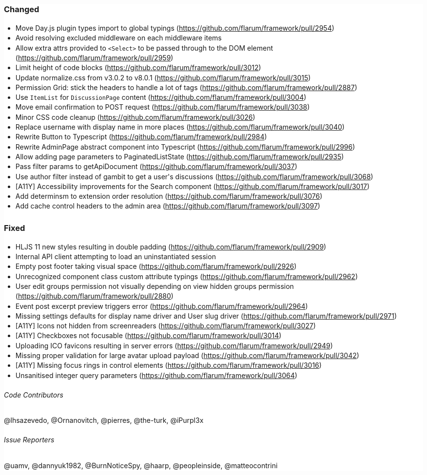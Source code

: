 ### Changed
- Move Day.js plugin types import to global typings (https://github.com/flarum/framework/pull/2954)
- Avoid resolving excluded middleware on each middleware items
- Allow extra attrs provided to `<Select>` to be passed through to the DOM element (https://github.com/flarum/framework/pull/2959)
- Limit height of code blocks (https://github.com/flarum/framework/pull/3012)
- Update normalize.css from v3.0.2 to v8.0.1 (https://github.com/flarum/framework/pull/3015)
- Permission Grid: stick the headers to handle a lot of tags (https://github.com/flarum/framework/pull/2887)
- Use `ItemList` for `DiscussionPage` content (https://github.com/flarum/framework/pull/3004)
- Move email confirmation to POST request (https://github.com/flarum/framework/pull/3038)
- Minor CSS code cleanup (https://github.com/flarum/framework/pull/3026) 
- Replace username with display name in more places (https://github.com/flarum/framework/pull/3040) 
- Rewrite Button to Typescript (https://github.com/flarum/framework/pull/2984)
- Rewrite AdminPage abstract component into Typescript (https://github.com/flarum/framework/pull/2996)
- Allow adding page parameters to PaginatedListState (https://github.com/flarum/framework/pull/2935)
- Pass filter params to getApiDocument (https://github.com/flarum/framework/pull/3037)
- Use author filter instead of gambit to get a user's discussions (https://github.com/flarum/framework/pull/3068)
- [A11Y] Accessibility improvements for the Search component (https://github.com/flarum/framework/pull/3017)
- Add determinsm to extension order resolution (https://github.com/flarum/framework/pull/3076)
- Add cache control headers to the admin area (https://github.com/flarum/framework/pull/3097)

### Fixed
- HLJS 11 new styles resulting in double padding (https://github.com/flarum/framework/pull/2909)
- Internal API client attempting to load an uninstantiated session
- Empty post footer taking visual space (https://github.com/flarum/framework/pull/2926)
- Unrecognized component class custom attribute typings (https://github.com/flarum/framework/pull/2962)
- User edit groups permission not visually depending on view hidden groups permission (https://github.com/flarum/framework/pull/2880)
- Event post excerpt preview triggers error (https://github.com/flarum/framework/pull/2964)
- Missing settings defaults for display name driver and User slug driver (https://github.com/flarum/framework/pull/2971)
- [A11Y] Icons not hidden from screenreaders (https://github.com/flarum/framework/pull/3027)
- [A11Y] Checkboxes not focusable (https://github.com/flarum/framework/pull/3014)
- Uploading ICO favicons resulting in server errors (https://github.com/flarum/framework/pull/2949)
- Missing proper validation for large avatar upload payload (https://github.com/flarum/framework/pull/3042)
- [A11Y] Missing focus rings in control elements (https://github.com/flarum/framework/pull/3016)
- Unsanitised integer query parameters (https://github.com/flarum/framework/pull/3064)

###### Code Contributors
@lhsazevedo, @Ornanovitch, @pierres, @the-turk, @iPurpl3x

###### Issue Reporters
@uamv, @dannyuk1982, @BurnNoticeSpy, @haarp, @peopleinside, @matteocontrini
